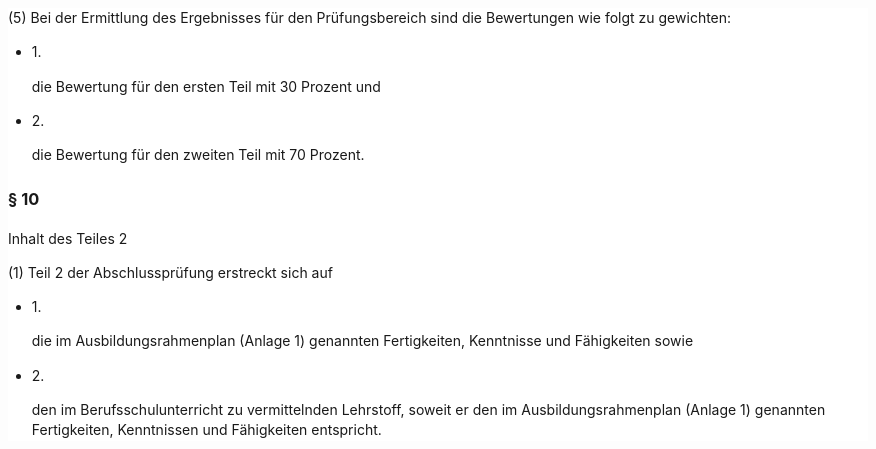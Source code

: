 </div>

<div class="jurAbsatz">

(5) Bei der Ermittlung des Ergebnisses für den Prüfungsbereich sind die
Bewertungen wie folgt zu gewichten:

  - 1\.
    
    <div>
    
    die Bewertung für den ersten Teil mit 30 Prozent und
    
    </div>

  - 2\.
    
    <div>
    
    die Bewertung für den zweiten Teil mit 70 Prozent.
    
    </div>

</div>

</div>

</div>

</div>

<span id="BJNR039800022BJNE001200000.html"></span>

### § 10  
Inhalt des Teiles 2

<div>

<div class="jnhtml">

<div>

<div class="jurAbsatz">

(1) Teil 2 der Abschlussprüfung erstreckt sich auf

  - 1\.
    
    <div>
    
    die im Ausbildungsrahmenplan (Anlage 1) genannten Fertigkeiten,
    Kenntnisse und Fähigkeiten sowie
    
    </div>

  - 2\.
    
    <div>
    
    den im Berufsschulunterricht zu vermittelnden Lehrstoff, soweit er
    den im Ausbildungsrahmenplan (Anlage 1) genannten Fertigkeiten,
    Kenntnissen und Fähigkeiten entspricht.
    